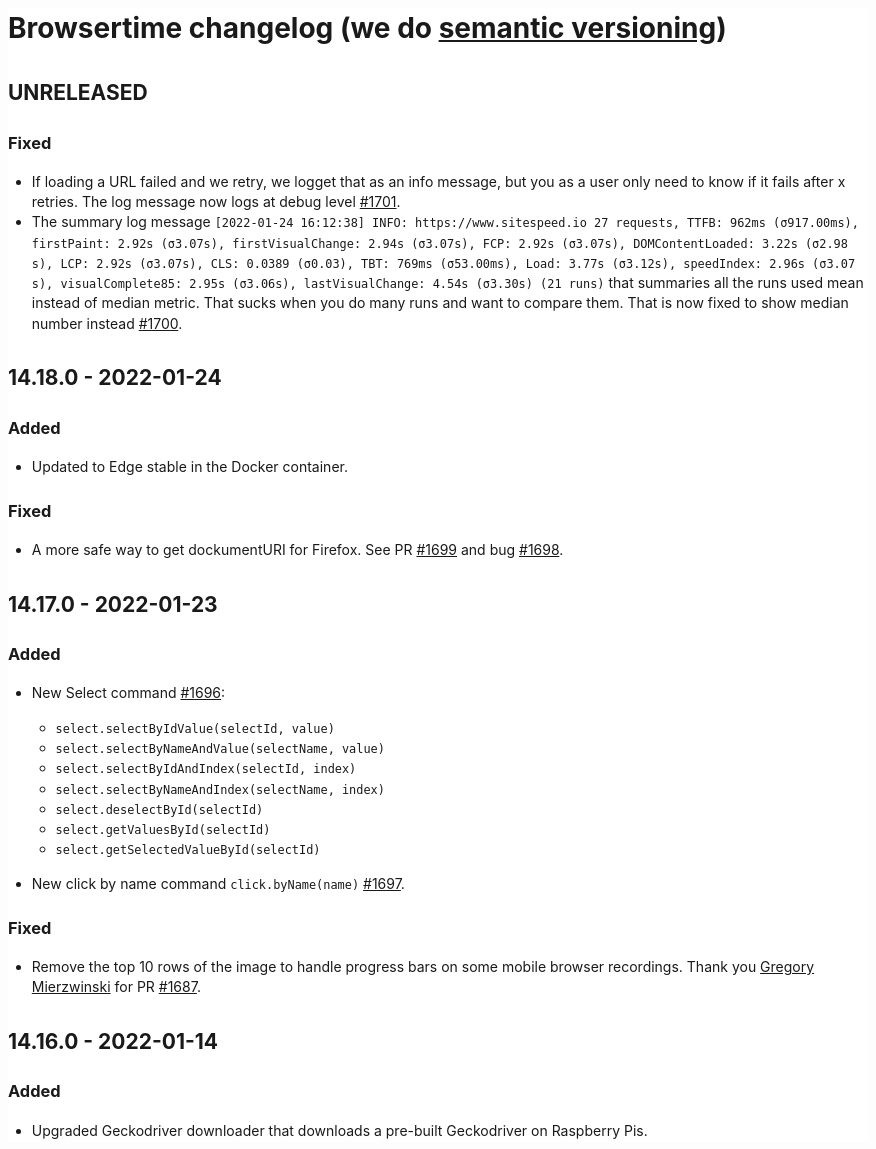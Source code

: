 # Browsertime changelog (we do [semantic versioning](https://semver.org))

## UNRELEASED
### Fixed
* If loading a URL failed and we retry, we logget that as an info message, but you as a user only need to know if it fails after x retries. The log message now logs at debug level [#1701](https://github.com/sitespeedio/browsertime/pull/1701).
* The summary log message `[2022-01-24 16:12:38] INFO: https://www.sitespeed.io 27 requests, TTFB: 962ms (σ917.00ms), firstPaint: 2.92s (σ3.07s), firstVisualChange: 2.94s (σ3.07s), FCP: 2.92s (σ3.07s), DOMContentLoaded: 3.22s (σ2.98s), LCP: 2.92s (σ3.07s), CLS: 0.0389 (σ0.03), TBT: 769ms (σ53.00ms), Load: 3.77s (σ3.12s), speedIndex: 2.96s (σ3.07s), visualComplete85: 2.95s (σ3.06s), lastVisualChange: 4.54s (σ3.30s) (21 runs)` that summaries all the runs used mean instead of median metric. That sucks when you do many runs and want to compare them. That is now fixed to show median number instead [#1700](https://github.com/sitespeedio/browsertime/pull/1700).

## 14.18.0 - 2022-01-24
### Added
* Updated to Edge stable in the Docker container.

### Fixed
* A more safe way to get dockumentURI for Firefox. See PR [#1699](https://github.com/sitespeedio/browsertime/pull/1699) and bug [#1698](https://github.com/sitespeedio/browsertime/issues/1698).

## 14.17.0 - 2022-01-23
### Added
* New Select command [#1696](https://github.com/sitespeedio/browsertime/pull/1696):
  * `select.selectByIdValue(selectId, value)`
  * `select.selectByNameAndValue(selectName, value)`
  * `select.selectByIdAndIndex(selectId, index)`
  * `select.selectByNameAndIndex(selectName, index)`
  * `select.deselectById(selectId)`
  * `select.getValuesById(selectId)`
  * `select.getSelectedValueById(selectId)`

* New click by name command `click.byName(name)` [#1697](https://github.com/sitespeedio/browsertime/pull/1697).

### Fixed
* Remove the top 10 rows of the image to handle progress bars on some mobile browser recordings. Thank you [Gregory Mierzwinski](https://github.com/gmierz) for PR [#1687](https://github.com/sitespeedio/browsertime/pull/1687). 

##  14.16.0 - 2022-01-14
### Added 
* Upgraded Geckodriver downloader that downloads a pre-built Geckodriver on Raspberry Pis.
